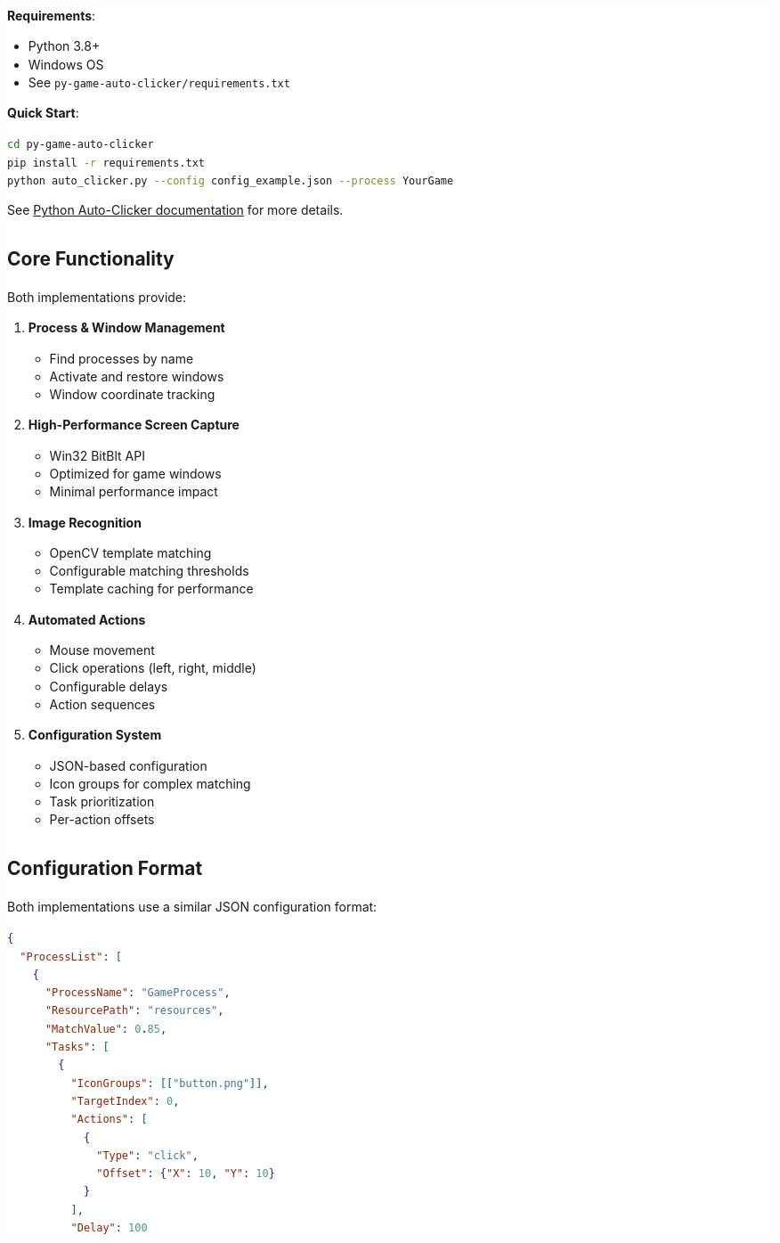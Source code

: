 **Requirements**:
- Python 3.8+
- Windows OS
- See `py-game-auto-clicker/requirements.txt`

**Quick Start**:
```bash
cd py-game-auto-clicker
pip install -r requirements.txt
python auto_clicker.py --config config_example.json --process YourGame
```

See [Python Auto-Clicker documentation](py-game-auto-clicker/README.md) for more details.

## Core Functionality

Both implementations provide:

1. **Process & Window Management**
   - Find processes by name
   - Activate and restore windows
   - Window coordinate tracking

2. **High-Performance Screen Capture**
   - Win32 BitBlt API
   - Optimized for game windows
   - Minimal performance impact

3. **Image Recognition**
   - OpenCV template matching
   - Configurable matching thresholds
   - Template caching for performance

4. **Automated Actions**
   - Mouse movement
   - Click operations (left, right, middle)
   - Configurable delays
   - Action sequences

5. **Configuration System**
   - JSON-based configuration
   - Icon groups for complex matching
   - Task prioritization
   - Per-action offsets

## Configuration Format

Both implementations use a similar JSON configuration format:

```json
{
  "ProcessList": [
    {
      "ProcessName": "GameProcess",
      "ResourcePath": "resources",
      "MatchValue": 0.85,
      "Tasks": [
        {
          "IconGroups": [["button.png"]],
          "TargetIndex": 0,
          "Actions": [
            {
              "Type": "click",
              "Offset": {"X": 10, "Y": 10}
            }
          ],
          "Delay": 100
```